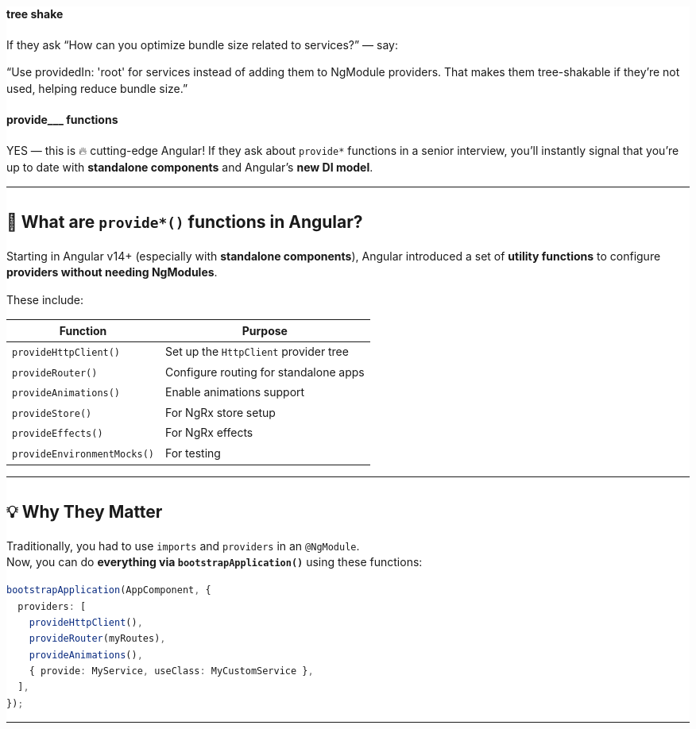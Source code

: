 #### tree shake

If they ask “How can you optimize bundle size related to services?” — say:

“Use providedIn: 'root' for services instead of adding them to NgModule providers. That makes them tree-shakable if they’re not used, helping reduce bundle size.”

#### provide\_\_\_ functions

YES — this is 🔥 cutting-edge Angular! If they ask about `provide*` functions in a senior interview, you’ll instantly signal that you’re up to date with **standalone components** and Angular’s **new DI model**.

---

## 🧩 What are `provide*()` functions in Angular?

Starting in Angular v14+ (especially with **standalone components**), Angular introduced a set of **utility functions** to configure **providers without needing NgModules**.

These include:

| Function                    | Purpose                               |
| --------------------------- | ------------------------------------- |
| `provideHttpClient()`       | Set up the `HttpClient` provider tree |
| `provideRouter()`           | Configure routing for standalone apps |
| `provideAnimations()`       | Enable animations support             |
| `provideStore()`            | For NgRx store setup                  |
| `provideEffects()`          | For NgRx effects                      |
| `provideEnvironmentMocks()` | For testing                           |

---

## 💡 Why They Matter

Traditionally, you had to use `imports` and `providers` in an `@NgModule`.  
Now, you can do **everything via `bootstrapApplication()`** using these functions:

```ts
bootstrapApplication(AppComponent, {
  providers: [
    provideHttpClient(),
    provideRouter(myRoutes),
    provideAnimations(),
    { provide: MyService, useClass: MyCustomService },
  ],
});
```

---
